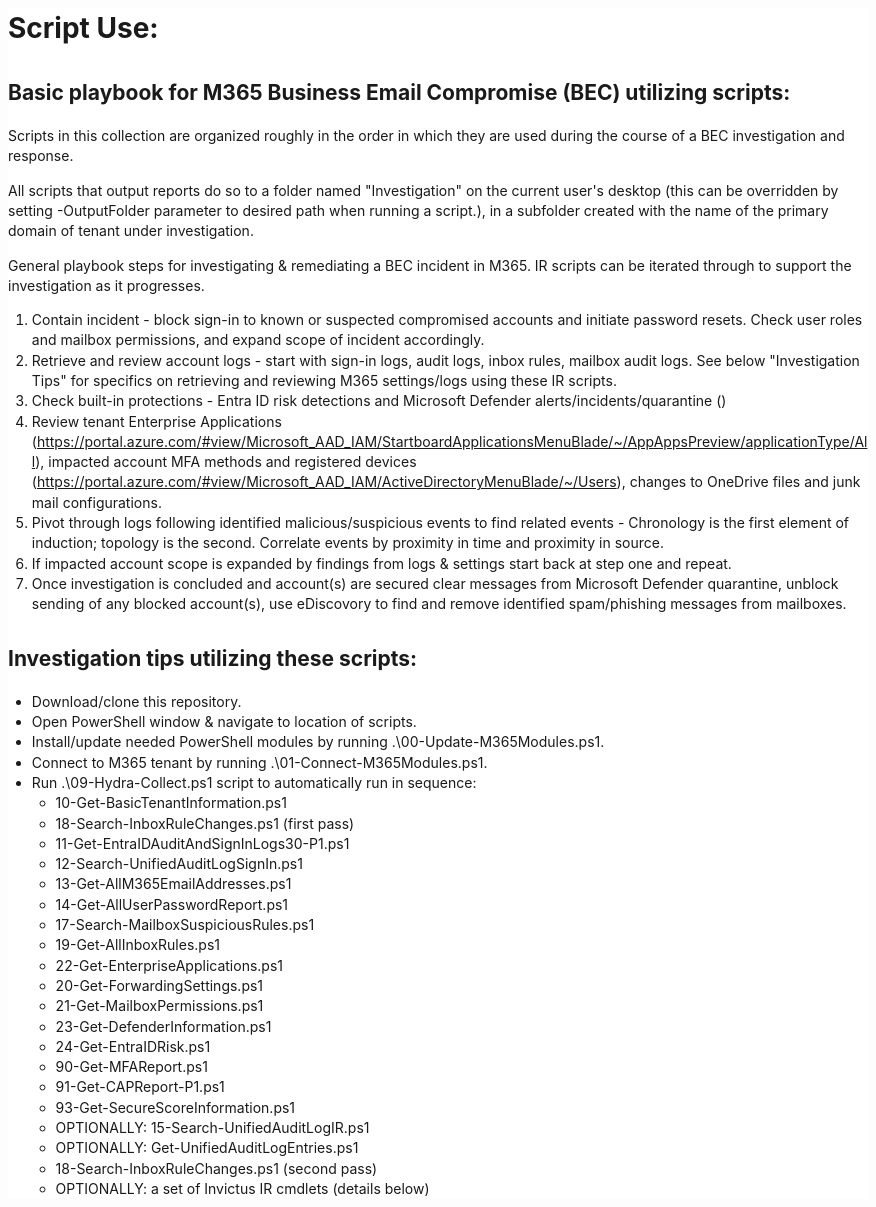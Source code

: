 
# Script Use:

## Basic playbook for M365 Business Email Compromise (BEC) utilizing scripts:

Scripts in this collection are organized roughly in the order in which they are used during the course of a BEC investigation and response.

All scripts that output reports do so to a folder named "Investigation" on the current user's desktop (this can be overridden by setting -OutputFolder parameter to desired path when running a script.), in a subfolder created with the name of the primary domain of tenant under investigation. 

General playbook steps for investigating & remediating a BEC incident in M365. IR scripts can be iterated through to support the investigation as it progresses.

1. Contain incident - block sign-in to known or suspected compromised accounts and initiate password resets. Check user roles and mailbox permissions, and expand scope of incident accordingly.
2. Retrieve and review account logs - start with sign-in logs, audit logs, inbox rules, mailbox audit logs. See below "Investigation Tips" for specifics on retrieving and reviewing M365 settings/logs using these IR scripts.
3. Check built-in protections - Entra ID risk detections and Microsoft Defender alerts/incidents/quarantine ()
4. Review tenant Enterprise Applications (https://portal.azure.com/#view/Microsoft_AAD_IAM/StartboardApplicationsMenuBlade/~/AppAppsPreview/applicationType/All), impacted account MFA methods and registered devices (https://portal.azure.com/#view/Microsoft_AAD_IAM/ActiveDirectoryMenuBlade/~/Users), changes to OneDrive files and junk mail configurations.
5. Pivot through logs following identified malicious/suspicious events to find related events - Chronology is the first element of induction; topology is the second. Correlate events by proximity in time and proximity in source.
6. If impacted account scope is expanded by findings from logs & settings start back at step one and repeat.
7. Once investigation is concluded and account(s) are secured clear messages from Microsoft Defender quarantine, unblock sending of any blocked account(s), use eDiscovory to find and remove identified spam/phishing messages from mailboxes. 

## Investigation tips utilizing these scripts:

* Download/clone this repository.
* Open PowerShell window & navigate to location of scripts.
* Install/update needed PowerShell modules by running .\00-Update-M365Modules.ps1.
* Connect to M365 tenant by running .\01-Connect-M365Modules.ps1.
* Run .\09-Hydra-Collect.ps1 script to automatically run in sequence:
    * 10-Get-BasicTenantInformation.ps1
    * 18-Search-InboxRuleChanges.ps1 (first pass)
    * 11-Get-EntraIDAuditAndSignInLogs30-P1.ps1
    * 12-Search-UnifiedAuditLogSignIn.ps1
    * 13-Get-AllM365EmailAddresses.ps1
    * 14-Get-AllUserPasswordReport.ps1
    * 17-Search-MailboxSuspiciousRules.ps1
    * 19-Get-AllInboxRules.ps1
    * 22-Get-EnterpriseApplications.ps1
    * 20-Get-ForwardingSettings.ps1
    * 21-Get-MailboxPermissions.ps1
    * 23-Get-DefenderInformation.ps1
    * 24-Get-EntraIDRisk.ps1
    * 90-Get-MFAReport.ps1
    * 91-Get-CAPReport-P1.ps1
    * 93-Get-SecureScoreInformation.ps1
    * OPTIONALLY: 15-Search-UnifiedAuditLogIR.ps1
    * OPTIONALLY: Get-UnifiedAuditLogEntries.ps1
    * 18-Search-InboxRuleChanges.ps1 (second pass)
    * OPTIONALLY: a set of Invictus IR cmdlets (details below)
